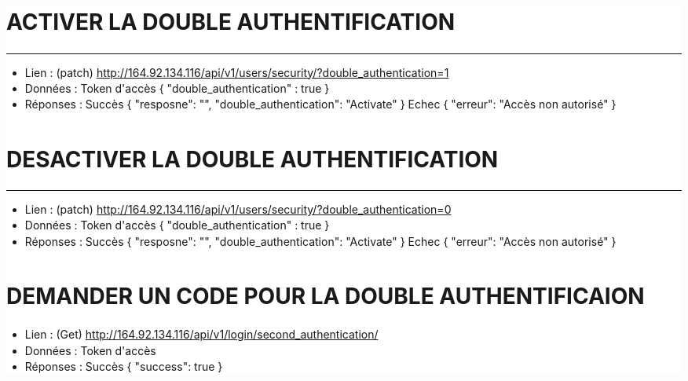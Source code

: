 
# ACTIVER LA DOUBLE AUTHENTIFICATION
------------------------------------

 - Lien : (patch) http://164.92.134.116/api/v1/users/security/?double_authentication=1
 - Données :
    Token d'accès
    {
        "double_authentication" : true
    }
 - Réponses :
    Succès
        {
            "resposne": "",
            "double_authentication": "Activate"
        }
    Echec
        {
            "erreur": "Accès non autorisé"
        }
    
# DESACTIVER LA DOUBLE AUTHENTIFICATION
---------------------------------------

 - Lien : (patch) http://164.92.134.116/api/v1/users/security/?double_authentication=0
 - Données :
    Token d'accès
    {
        "double_authentication" : true
    }
 - Réponses :
    Succès
        {
            "resposne": "",
            "double_authentication": "Activate"
        }
    Echec
        {
            "erreur": "Accès non autorisé"
        }
    



# DEMANDER UN CODE POUR LA DOUBLE AUTHENTIFICAION

 - Lien : (Get) http://164.92.134.116/api/v1/login/second_authentication/
 - Données :
    Token d'accès
 - Réponses :
    Succès
        {
            "success": true
        }
    